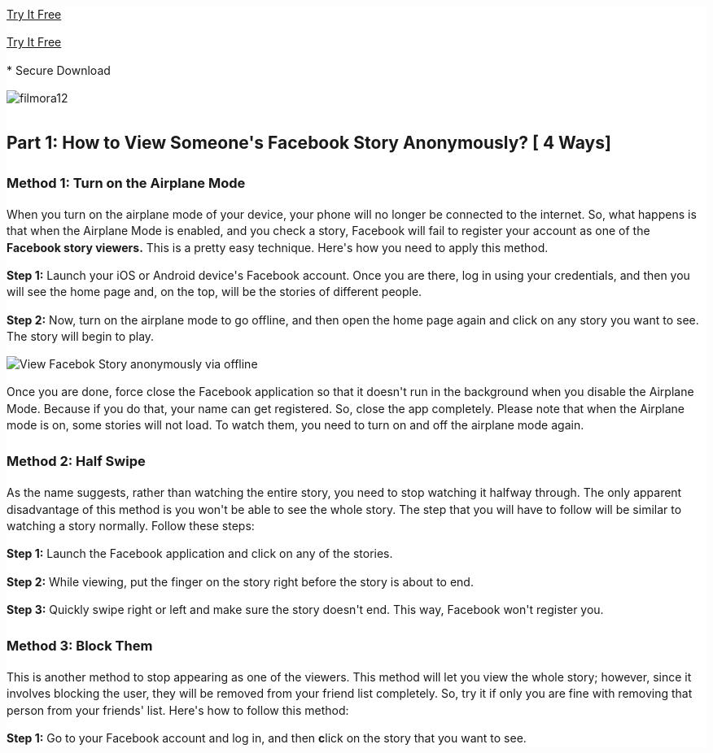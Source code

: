 [Try It Free](https://apps.apple.com/app/apple-store/id1459336970?pt=169436&ct=official-website&mt=8)

[Try It Free](https://app.adjust.com/b0k9hf2%5F4bsu85t)

 \* Secure Download

![filmora12](https://images.wondershare.com/filmora/12-filmora/img/filmora12-01.png)

## Part 1: How to View Someone's Facebook Story Anonymously? \[ 4 Ways\]

### Method 1: Turn on the Airplane Mode

When you turn on the airplane mode of your device, your phone will no longer be connected to the internet. So, what happens is that when the Airplane Mode is enabled, and you check a story, Facebook will fail to register your account as one of the **Facebook story viewers.** This is a pretty easy technique. Here's how you need to apply this method.

**Step 1:** Launch your iOS or Android device's Facebook account. Once you are there, log in using your credentials, and then you will see the home page and, on the top, will be the stories of different people.

**Step 2:** Now, turn on the airplane mode to go offline, and then open the home page again and click on any story you want to see. The story will begin to play.

![View Facebok Story anonymously via offline ](https://images.wondershare.com/filmora/article-images/view-facebook-story-anonymously-via-offline.jpg)

Once you are done, force close the Facebook application so that it doesn't run in the background when you disable the Airplane Mode. Because if you do that, your name can get registered. So, close the app completely. Please note that when the Airplane mode is on, some stories will not load. To watch them, you need to turn on and off the airplane mode again.

### Method 2: Half Swipe

As the name suggests, rather than watching the entire story, you need to stop watching it halfway through. The only apparent disadvantage of this method is you won't be able to see the whole story. The step that you will have to follow will be similar to watching a story normally. Follow these steps:

**Step 1:** Launch the Facebook application and click on any of the stories.

**Step 2:** While viewing, put the finger on the story right before the story is about to end.

**Step 3:** Quickly swipe right or left and make sure the story doesn't end. This way, Facebook won't register you.

### Method 3: Block Them

This is another method to stop appearing as one of the viewers. This method will let you view the whole story; however, since it involves blocking the user, they will be removed from your friend list completely. So, try it if only you are fine with removing that person from your friends' list. Here's how to follow this method:

**Step 1:** Go to your Facebook account and log in, and then **c**lick on the story that you want to see.
